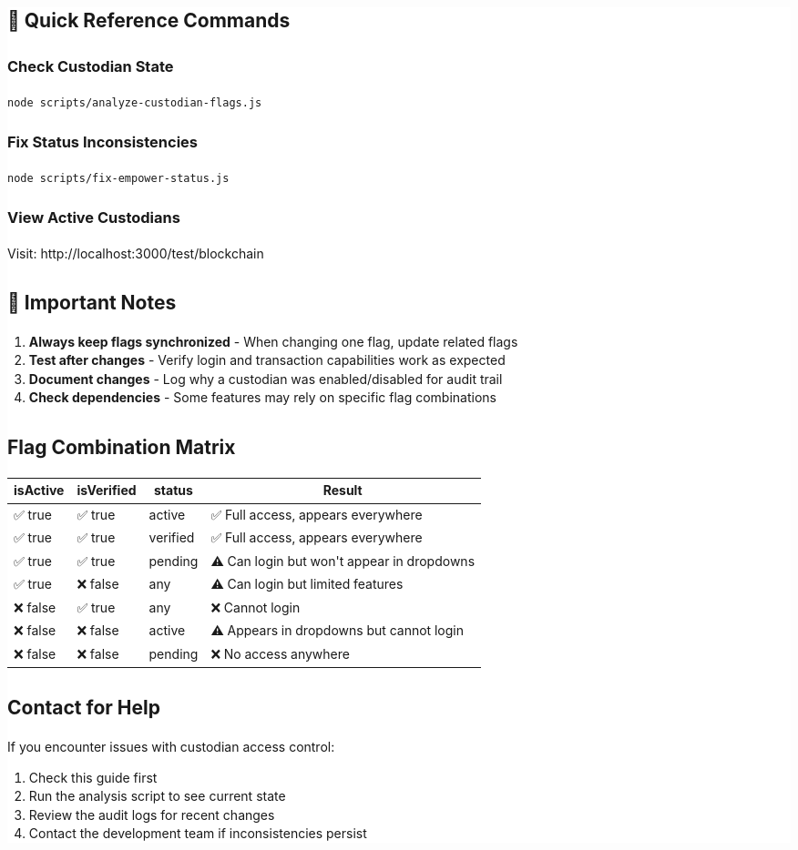 ## 📝 Quick Reference Commands

### Check Custodian State
```bash
node scripts/analyze-custodian-flags.js
```

### Fix Status Inconsistencies
```bash
node scripts/fix-empower-status.js
```

### View Active Custodians
Visit: http://localhost:3000/test/blockchain

## 🚨 Important Notes

1. **Always keep flags synchronized** - When changing one flag, update related flags
2. **Test after changes** - Verify login and transaction capabilities work as expected
3. **Document changes** - Log why a custodian was enabled/disabled for audit trail
4. **Check dependencies** - Some features may rely on specific flag combinations

## Flag Combination Matrix

| isActive | isVerified | status | Result |
|----------|------------|--------|--------|
| ✅ true | ✅ true | active | ✅ Full access, appears everywhere |
| ✅ true | ✅ true | verified | ✅ Full access, appears everywhere |
| ✅ true | ✅ true | pending | ⚠️ Can login but won't appear in dropdowns |
| ✅ true | ❌ false | any | ⚠️ Can login but limited features |
| ❌ false | ✅ true | any | ❌ Cannot login |
| ❌ false | ❌ false | active | ⚠️ Appears in dropdowns but cannot login |
| ❌ false | ❌ false | pending | ❌ No access anywhere |

## Contact for Help

If you encounter issues with custodian access control:
1. Check this guide first
2. Run the analysis script to see current state
3. Review the audit logs for recent changes
4. Contact the development team if inconsistencies persist